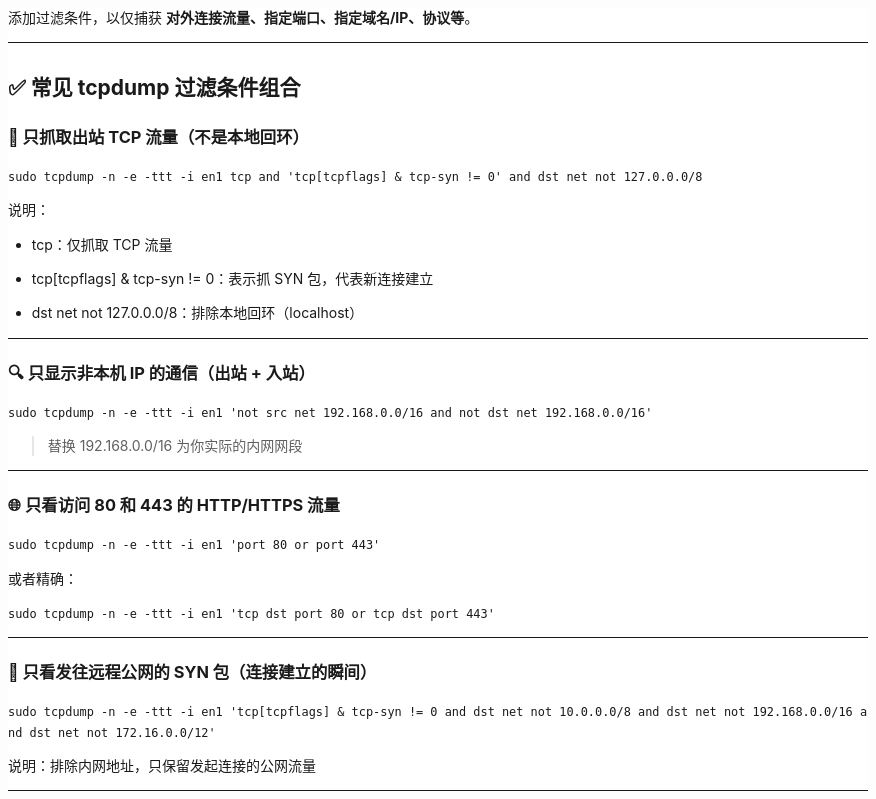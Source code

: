 添加过滤条件，以仅捕获 **对外连接流量、指定端口、指定域名/IP、协议等**。

---

## **✅ 常见 tcpdump 过滤条件组合**

  

### **🎯 只抓取出站 TCP 流量（不是本地回环）**

```
sudo tcpdump -n -e -ttt -i en1 tcp and 'tcp[tcpflags] & tcp-syn != 0' and dst net not 127.0.0.0/8
```

说明：

- tcp：仅抓取 TCP 流量
    
- tcp[tcpflags] & tcp-syn != 0：表示抓 SYN 包，代表新连接建立
    
- dst net not 127.0.0.0/8：排除本地回环（localhost）
    

---

### **🔍 只显示非本机 IP 的通信（出站 + 入站）**

```
sudo tcpdump -n -e -ttt -i en1 'not src net 192.168.0.0/16 and not dst net 192.168.0.0/16'
```

> 替换 192.168.0.0/16 为你实际的内网网段

---

### **🌐 只看访问 80 和 443 的 HTTP/HTTPS 流量**

```
sudo tcpdump -n -e -ttt -i en1 'port 80 or port 443'
```

或者精确：

```
sudo tcpdump -n -e -ttt -i en1 'tcp dst port 80 or tcp dst port 443'
```

---

### **📡 只看发往远程公网的 SYN 包（连接建立的瞬间）**

```
sudo tcpdump -n -e -ttt -i en1 'tcp[tcpflags] & tcp-syn != 0 and dst net not 10.0.0.0/8 and dst net not 192.168.0.0/16 and dst net not 172.16.0.0/12'
```

说明：排除内网地址，只保留发起连接的公网流量

---
